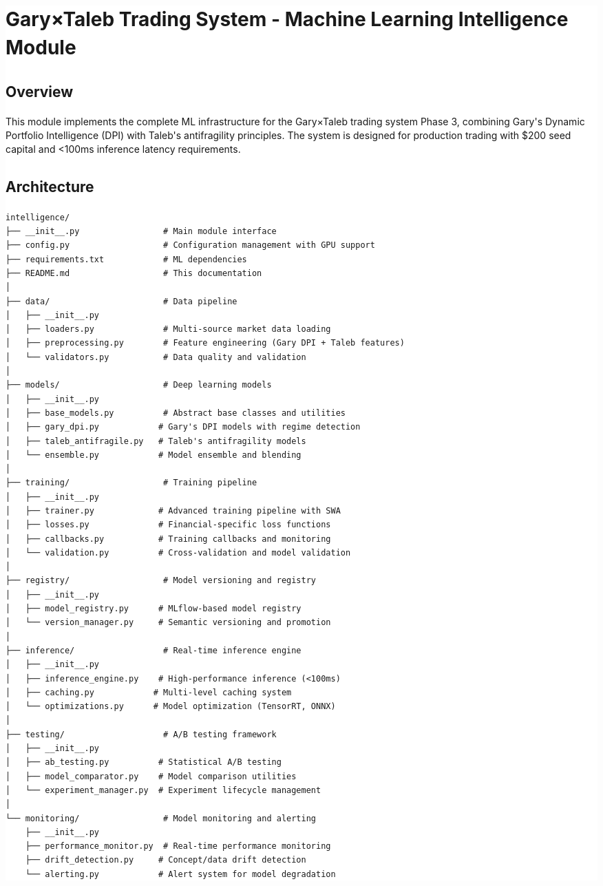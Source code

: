 # Gary×Taleb Trading System - Machine Learning Intelligence Module

## Overview

This module implements the complete ML infrastructure for the Gary×Taleb trading system Phase 3, combining Gary's Dynamic Portfolio Intelligence (DPI) with Taleb's antifragility principles. The system is designed for production trading with $200 seed capital and <100ms inference latency requirements.

## Architecture

```
intelligence/
├── __init__.py                 # Main module interface
├── config.py                   # Configuration management with GPU support
├── requirements.txt            # ML dependencies
├── README.md                   # This documentation
│
├── data/                       # Data pipeline
│   ├── __init__.py
│   ├── loaders.py              # Multi-source market data loading
│   ├── preprocessing.py        # Feature engineering (Gary DPI + Taleb features)
│   └── validators.py           # Data quality and validation
│
├── models/                     # Deep learning models
│   ├── __init__.py
│   ├── base_models.py          # Abstract base classes and utilities
│   ├── gary_dpi.py            # Gary's DPI models with regime detection
│   ├── taleb_antifragile.py   # Taleb's antifragility models
│   └── ensemble.py            # Model ensemble and blending
│
├── training/                   # Training pipeline
│   ├── __init__.py
│   ├── trainer.py             # Advanced training pipeline with SWA
│   ├── losses.py              # Financial-specific loss functions
│   ├── callbacks.py           # Training callbacks and monitoring
│   └── validation.py          # Cross-validation and model validation
│
├── registry/                   # Model versioning and registry
│   ├── __init__.py
│   ├── model_registry.py      # MLflow-based model registry
│   └── version_manager.py     # Semantic versioning and promotion
│
├── inference/                  # Real-time inference engine
│   ├── __init__.py
│   ├── inference_engine.py    # High-performance inference (<100ms)
│   ├── caching.py            # Multi-level caching system
│   └── optimizations.py      # Model optimization (TensorRT, ONNX)
│
├── testing/                    # A/B testing framework
│   ├── __init__.py
│   ├── ab_testing.py          # Statistical A/B testing
│   ├── model_comparator.py    # Model comparison utilities
│   └── experiment_manager.py  # Experiment lifecycle management
│
└── monitoring/                 # Model monitoring and alerting
    ├── __init__.py
    ├── performance_monitor.py  # Real-time performance monitoring
    ├── drift_detection.py     # Concept/data drift detection
    └── alerting.py            # Alert system for model degradation
```